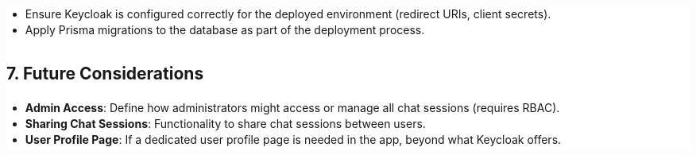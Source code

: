 - Ensure Keycloak is configured correctly for the deployed environment (redirect URIs, client secrets).
- Apply Prisma migrations to the database as part of the deployment process.

## 7. Future Considerations

- **Admin Access**: Define how administrators might access or manage all chat sessions (requires RBAC).
- **Sharing Chat Sessions**: Functionality to share chat sessions between users.
- **User Profile Page**: If a dedicated user profile page is needed in the app, beyond what Keycloak offers.
